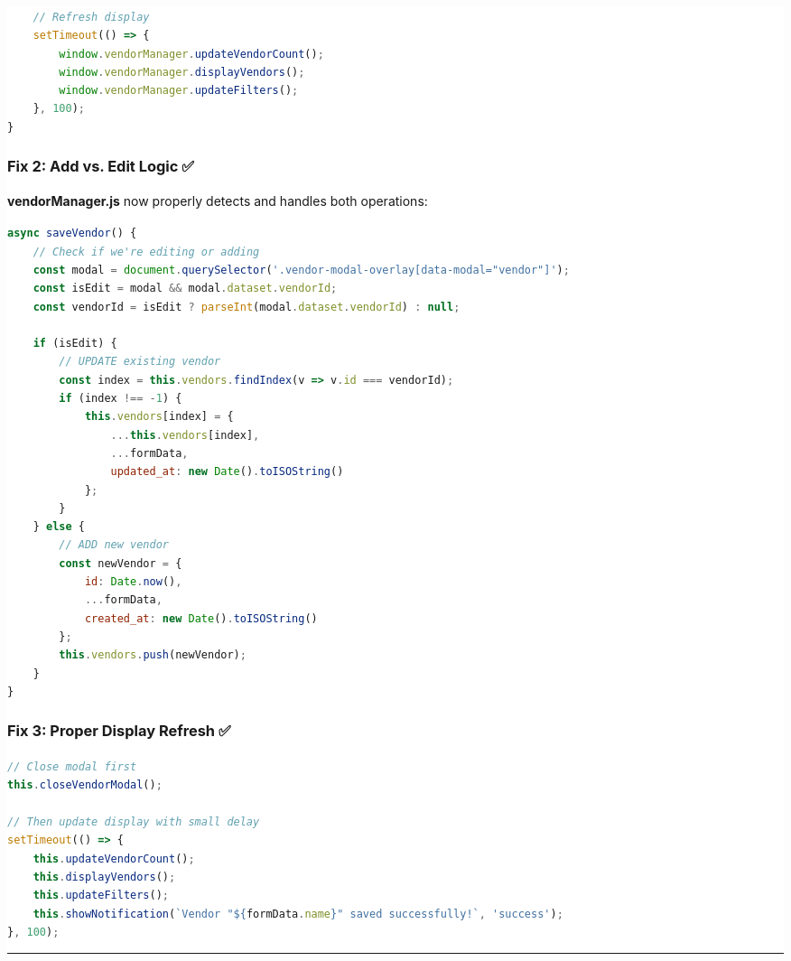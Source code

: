```javascript
    // Refresh display
    setTimeout(() => {
        window.vendorManager.updateVendorCount();
        window.vendorManager.displayVendors();
        window.vendorManager.updateFilters();
    }, 100);
}
```

### Fix 2: Add vs. Edit Logic ✅

**vendorManager.js** now properly detects and handles both operations:

```javascript
async saveVendor() {
    // Check if we're editing or adding
    const modal = document.querySelector('.vendor-modal-overlay[data-modal="vendor"]');
    const isEdit = modal && modal.dataset.vendorId;
    const vendorId = isEdit ? parseInt(modal.dataset.vendorId) : null;
    
    if (isEdit) {
        // UPDATE existing vendor
        const index = this.vendors.findIndex(v => v.id === vendorId);
        if (index !== -1) {
            this.vendors[index] = {
                ...this.vendors[index],
                ...formData,
                updated_at: new Date().toISOString()
            };
        }
    } else {
        // ADD new vendor
        const newVendor = {
            id: Date.now(),
            ...formData,
            created_at: new Date().toISOString()
        };
        this.vendors.push(newVendor);
    }
}
```

### Fix 3: Proper Display Refresh ✅

```javascript
// Close modal first
this.closeVendorModal();

// Then update display with small delay
setTimeout(() => {
    this.updateVendorCount();
    this.displayVendors();
    this.updateFilters();
    this.showNotification(`Vendor "${formData.name}" saved successfully!`, 'success');
}, 100);
```

---